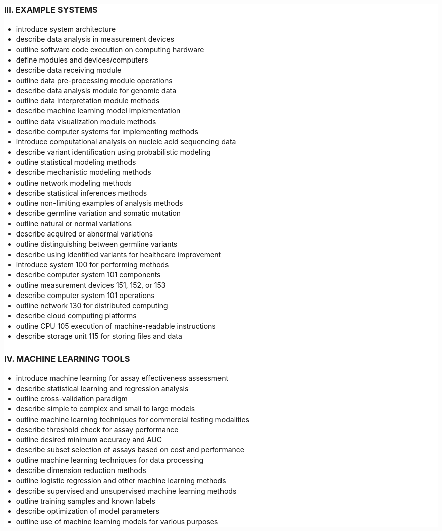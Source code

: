 ### III. EXAMPLE SYSTEMS

- introduce system architecture
- describe data analysis in measurement devices
- outline software code execution on computing hardware
- define modules and devices/computers
- describe data receiving module
- outline data pre-processing module operations
- describe data analysis module for genomic data
- outline data interpretation module methods
- describe machine learning model implementation
- outline data visualization module methods
- describe computer systems for implementing methods
- introduce computational analysis on nucleic acid sequencing data
- describe variant identification using probabilistic modeling
- outline statistical modeling methods
- describe mechanistic modeling methods
- outline network modeling methods
- describe statistical inferences methods
- outline non-limiting examples of analysis methods
- describe germline variation and somatic mutation
- outline natural or normal variations
- describe acquired or abnormal variations
- outline distinguishing between germline variants
- describe using identified variants for healthcare improvement
- introduce system 100 for performing methods
- describe computer system 101 components
- outline measurement devices 151, 152, or 153
- describe computer system 101 operations
- outline network 130 for distributed computing
- describe cloud computing platforms
- outline CPU 105 execution of machine-readable instructions
- describe storage unit 115 for storing files and data

### IV. MACHINE LEARNING TOOLS

- introduce machine learning for assay effectiveness assessment
- describe statistical learning and regression analysis
- outline cross-validation paradigm
- describe simple to complex and small to large models
- outline machine learning techniques for commercial testing modalities
- describe threshold check for assay performance
- outline desired minimum accuracy and AUC
- describe subset selection of assays based on cost and performance
- outline machine learning techniques for data processing
- describe dimension reduction methods
- outline logistic regression and other machine learning methods
- describe supervised and unsupervised machine learning methods
- outline training samples and known labels
- describe optimization of model parameters
- outline use of machine learning models for various purposes
